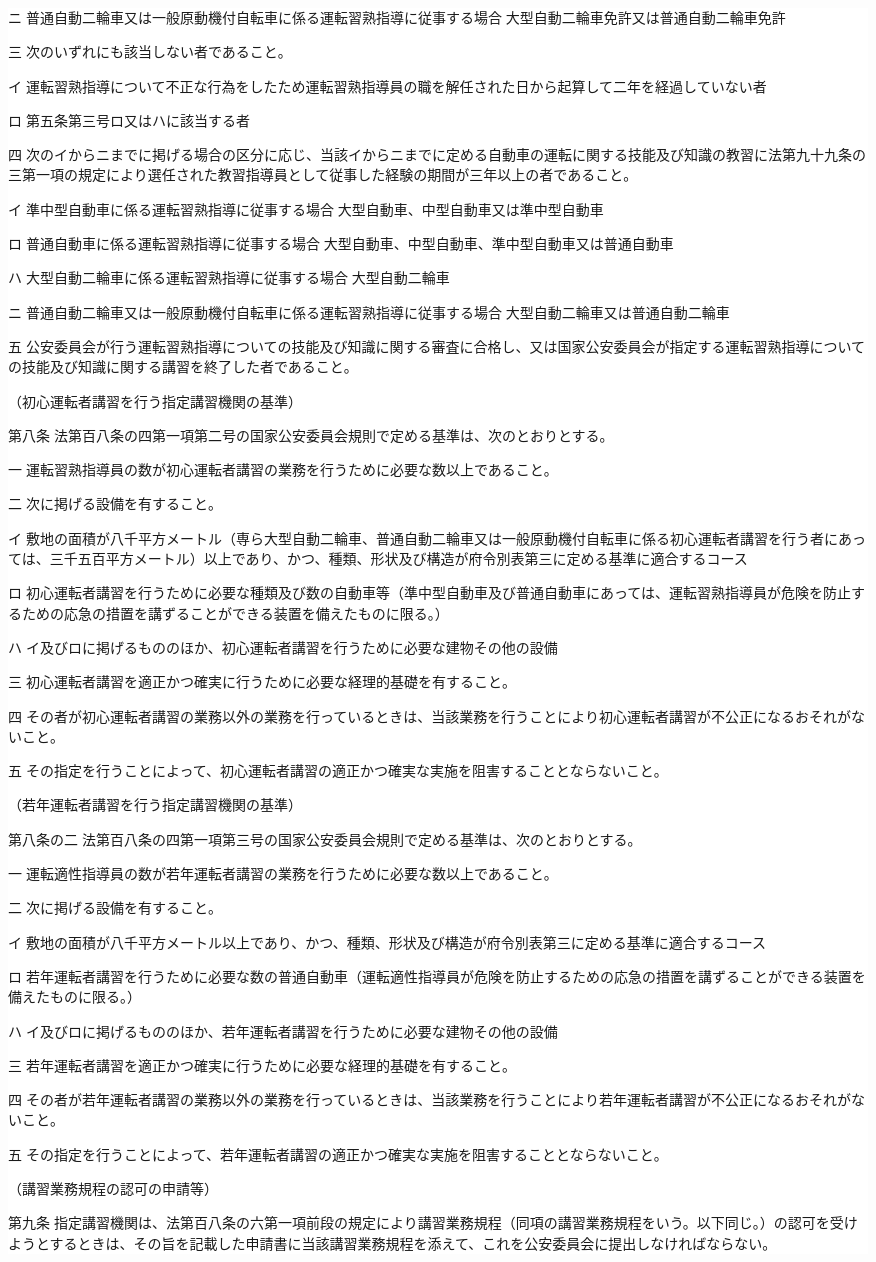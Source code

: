 ニ 普通自動二輪車又は一般原動機付自転車に係る運転習熟指導に従事する場合 大型自動二輪車免許又は普通自動二輪車免許

三 次のいずれにも該当しない者であること。

イ 運転習熟指導について不正な行為をしたため運転習熟指導員の職を解任された日から起算して二年を経過していない者

ロ 第五条第三号ロ又はハに該当する者

四 次のイからニまでに掲げる場合の区分に応じ、当該イからニまでに定める自動車の運転に関する技能及び知識の教習に法第九十九条の三第一項の規定により選任された教習指導員として従事した経験の期間が三年以上の者であること。

イ 準中型自動車に係る運転習熟指導に従事する場合 大型自動車、中型自動車又は準中型自動車

ロ 普通自動車に係る運転習熟指導に従事する場合 大型自動車、中型自動車、準中型自動車又は普通自動車

ハ 大型自動二輪車に係る運転習熟指導に従事する場合 大型自動二輪車

ニ 普通自動二輪車又は一般原動機付自転車に係る運転習熟指導に従事する場合 大型自動二輪車又は普通自動二輪車

五 公安委員会が行う運転習熟指導についての技能及び知識に関する審査に合格し、又は国家公安委員会が指定する運転習熟指導についての技能及び知識に関する講習を終了した者であること。

（初心運転者講習を行う指定講習機関の基準）

第八条 法第百八条の四第一項第二号の国家公安委員会規則で定める基準は、次のとおりとする。

一 運転習熟指導員の数が初心運転者講習の業務を行うために必要な数以上であること。

二 次に掲げる設備を有すること。

イ 敷地の面積が八千平方メートル（専ら大型自動二輪車、普通自動二輪車又は一般原動機付自転車に係る初心運転者講習を行う者にあっては、三千五百平方メートル）以上であり、かつ、種類、形状及び構造が府令別表第三に定める基準に適合するコース

ロ 初心運転者講習を行うために必要な種類及び数の自動車等（準中型自動車及び普通自動車にあっては、運転習熟指導員が危険を防止するための応急の措置を講ずることができる装置を備えたものに限る。）

ハ イ及びロに掲げるもののほか、初心運転者講習を行うために必要な建物その他の設備

三 初心運転者講習を適正かつ確実に行うために必要な経理的基礎を有すること。

四 その者が初心運転者講習の業務以外の業務を行っているときは、当該業務を行うことにより初心運転者講習が不公正になるおそれがないこと。

五 その指定を行うことによって、初心運転者講習の適正かつ確実な実施を阻害することとならないこと。

（若年運転者講習を行う指定講習機関の基準）

第八条の二 法第百八条の四第一項第三号の国家公安委員会規則で定める基準は、次のとおりとする。

一 運転適性指導員の数が若年運転者講習の業務を行うために必要な数以上であること。

二 次に掲げる設備を有すること。

イ 敷地の面積が八千平方メートル以上であり、かつ、種類、形状及び構造が府令別表第三に定める基準に適合するコース

ロ 若年運転者講習を行うために必要な数の普通自動車（運転適性指導員が危険を防止するための応急の措置を講ずることができる装置を備えたものに限る。）

ハ イ及びロに掲げるもののほか、若年運転者講習を行うために必要な建物その他の設備

三 若年運転者講習を適正かつ確実に行うために必要な経理的基礎を有すること。

四 その者が若年運転者講習の業務以外の業務を行っているときは、当該業務を行うことにより若年運転者講習が不公正になるおそれがないこと。

五 その指定を行うことによって、若年運転者講習の適正かつ確実な実施を阻害することとならないこと。

（講習業務規程の認可の申請等）

第九条 指定講習機関は、法第百八条の六第一項前段の規定により講習業務規程（同項の講習業務規程をいう。以下同じ。）の認可を受けようとするときは、その旨を記載した申請書に当該講習業務規程を添えて、これを公安委員会に提出しなければならない。
